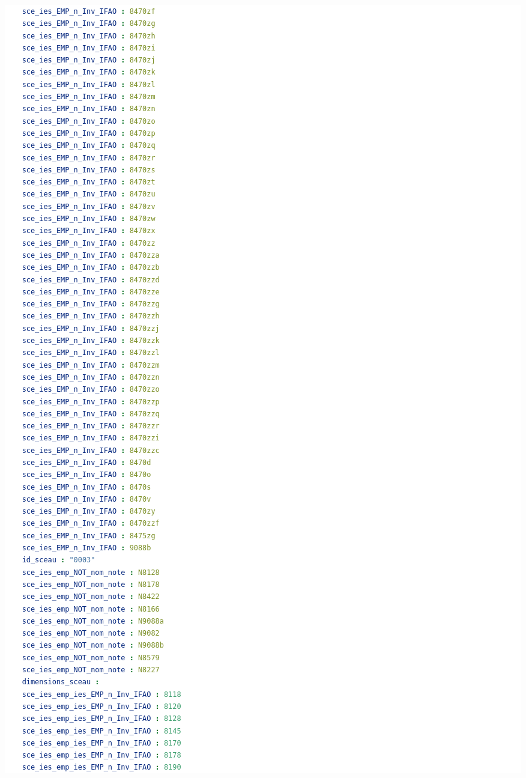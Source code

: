 ```yaml
    sce_ies_EMP_n_Inv_IFAO : 8470zf
    sce_ies_EMP_n_Inv_IFAO : 8470zg
    sce_ies_EMP_n_Inv_IFAO : 8470zh
    sce_ies_EMP_n_Inv_IFAO : 8470zi
    sce_ies_EMP_n_Inv_IFAO : 8470zj
    sce_ies_EMP_n_Inv_IFAO : 8470zk
    sce_ies_EMP_n_Inv_IFAO : 8470zl
    sce_ies_EMP_n_Inv_IFAO : 8470zm
    sce_ies_EMP_n_Inv_IFAO : 8470zn
    sce_ies_EMP_n_Inv_IFAO : 8470zo
    sce_ies_EMP_n_Inv_IFAO : 8470zp
    sce_ies_EMP_n_Inv_IFAO : 8470zq
    sce_ies_EMP_n_Inv_IFAO : 8470zr
    sce_ies_EMP_n_Inv_IFAO : 8470zs
    sce_ies_EMP_n_Inv_IFAO : 8470zt
    sce_ies_EMP_n_Inv_IFAO : 8470zu
    sce_ies_EMP_n_Inv_IFAO : 8470zv
    sce_ies_EMP_n_Inv_IFAO : 8470zw
    sce_ies_EMP_n_Inv_IFAO : 8470zx
    sce_ies_EMP_n_Inv_IFAO : 8470zz
    sce_ies_EMP_n_Inv_IFAO : 8470zza
    sce_ies_EMP_n_Inv_IFAO : 8470zzb
    sce_ies_EMP_n_Inv_IFAO : 8470zzd
    sce_ies_EMP_n_Inv_IFAO : 8470zze
    sce_ies_EMP_n_Inv_IFAO : 8470zzg
    sce_ies_EMP_n_Inv_IFAO : 8470zzh
    sce_ies_EMP_n_Inv_IFAO : 8470zzj
    sce_ies_EMP_n_Inv_IFAO : 8470zzk
    sce_ies_EMP_n_Inv_IFAO : 8470zzl
    sce_ies_EMP_n_Inv_IFAO : 8470zzm
    sce_ies_EMP_n_Inv_IFAO : 8470zzn
    sce_ies_EMP_n_Inv_IFAO : 8470zzo
    sce_ies_EMP_n_Inv_IFAO : 8470zzp
    sce_ies_EMP_n_Inv_IFAO : 8470zzq
    sce_ies_EMP_n_Inv_IFAO : 8470zzr
    sce_ies_EMP_n_Inv_IFAO : 8470zzi
    sce_ies_EMP_n_Inv_IFAO : 8470zzc
    sce_ies_EMP_n_Inv_IFAO : 8470d
    sce_ies_EMP_n_Inv_IFAO : 8470o
    sce_ies_EMP_n_Inv_IFAO : 8470s
    sce_ies_EMP_n_Inv_IFAO : 8470v
    sce_ies_EMP_n_Inv_IFAO : 8470zy
    sce_ies_EMP_n_Inv_IFAO : 8470zzf
    sce_ies_EMP_n_Inv_IFAO : 8475zg
    sce_ies_EMP_n_Inv_IFAO : 9088b
    id_sceau : "0003"
    sce_ies_emp_NOT_nom_note : N8128
    sce_ies_emp_NOT_nom_note : N8178
    sce_ies_emp_NOT_nom_note : N8422
    sce_ies_emp_NOT_nom_note : N8166
    sce_ies_emp_NOT_nom_note : N9088a
    sce_ies_emp_NOT_nom_note : N9082
    sce_ies_emp_NOT_nom_note : N9088b
    sce_ies_emp_NOT_nom_note : N8579
    sce_ies_emp_NOT_nom_note : N8227
    dimensions_sceau : 
    sce_ies_emp_ies_EMP_n_Inv_IFAO : 8118
    sce_ies_emp_ies_EMP_n_Inv_IFAO : 8120
    sce_ies_emp_ies_EMP_n_Inv_IFAO : 8128
    sce_ies_emp_ies_EMP_n_Inv_IFAO : 8145
    sce_ies_emp_ies_EMP_n_Inv_IFAO : 8170
    sce_ies_emp_ies_EMP_n_Inv_IFAO : 8178
    sce_ies_emp_ies_EMP_n_Inv_IFAO : 8190
```